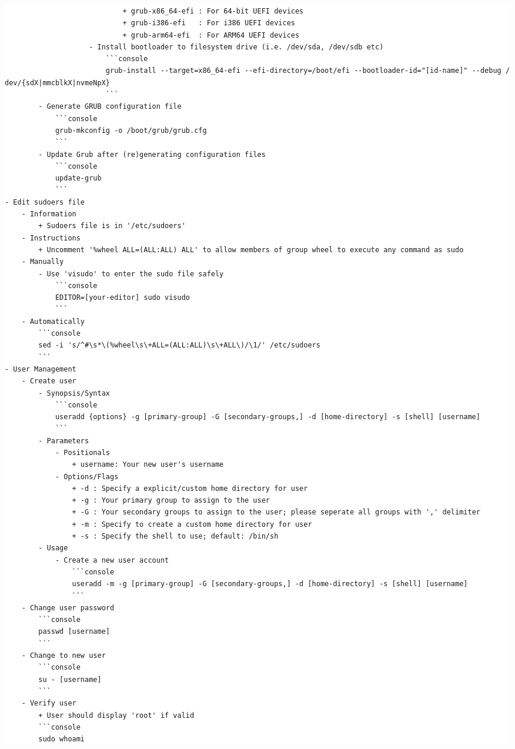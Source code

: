                                 + grub-x86_64-efi : For 64-bit UEFI devices
                                + grub-i386-efi   : For i386 UEFI devices
                                + grub-arm64-efi  : For ARM64 UEFI devices
                        - Install bootloader to filesystem drive (i.e. /dev/sda, /dev/sdb etc)
                            ```console
                            grub-install --target=x86_64-efi --efi-directory=/boot/efi --bootloader-id="[id-name]" --debug /dev/{sdX|mmcblkX|nvmeNpX}
                            ```
            - Generate GRUB configuration file
                ```console
                grub-mkconfig -o /boot/grub/grub.cfg
                ```
            - Update Grub after (re)generating configuration files
                ```console
                update-grub
                ```
    - Edit sudoers file
        - Information
            + Sudoers file is in '/etc/sudoers'
        - Instructions
            + Uncomment '%wheel ALL=(ALL:ALL) ALL' to allow members of group wheel to execute any command as sudo
        - Manually
            - Use 'visudo' to enter the sudo file safely
                ```console
                EDITOR=[your-editor] sudo visudo
                ```
        - Automatically
            ```console
		    sed -i 's/^#\s*\(%wheel\s\+ALL=(ALL:ALL)\s\+ALL\)/\1/' /etc/sudoers
            ```
	- User Management
		- Create user
			- Synopsis/Syntax
				```console
				useradd {options} -g [primary-group] -G [secondary-groups,] -d [home-directory] -s [shell] [username]
				```
			- Parameters
				- Positionals
					+ username: Your new user's username
				- Options/Flags
					+ -d : Specify a explicit/custom home directory for user
					+ -g : Your primary group to assign to the user
					+ -G : Your secondary groups to assign to the user; please seperate all groups with ',' delimiter
					+ -m : Specify to create a custom home directory for user 
					+ -s : Specify the shell to use; default: /bin/sh
			- Usage
				- Create a new user account
					```console
					useradd -m -g [primary-group] -G [secondary-groups,] -d [home-directory] -s [shell] [username]
					```
		- Change user password
			```console
			passwd [username]
			```
		- Change to new user
			```console
			su - [username]
			```
		- Verify user
			+ User should display 'root' if valid
			```console
			sudo whoami